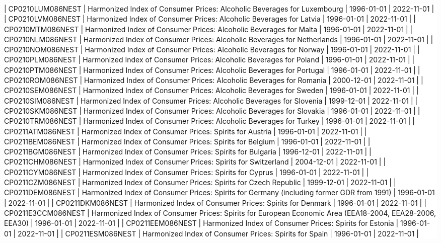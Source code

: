 | CP0210LUM086NEST       | Harmonized Index of Consumer Prices: Alcoholic Beverages for Luxembourg                                                                                                               | 1996-01-01          | 2022-11-01        |
| CP0210LVM086NEST       | Harmonized Index of Consumer Prices: Alcoholic Beverages for Latvia                                                                                                                   | 1996-01-01          | 2022-11-01        |
| CP0210MTM086NEST       | Harmonized Index of Consumer Prices: Alcoholic Beverages for Malta                                                                                                                    | 1996-01-01          | 2022-11-01        |
| CP0210NLM086NEST       | Harmonized Index of Consumer Prices: Alcoholic Beverages for Netherlands                                                                                                              | 1996-01-01          | 2022-11-01        |
| CP0210NOM086NEST       | Harmonized Index of Consumer Prices: Alcoholic Beverages for Norway                                                                                                                   | 1996-01-01          | 2022-11-01        |
| CP0210PLM086NEST       | Harmonized Index of Consumer Prices: Alcoholic Beverages for Poland                                                                                                                   | 1996-01-01          | 2022-11-01        |
| CP0210PTM086NEST       | Harmonized Index of Consumer Prices: Alcoholic Beverages for Portugal                                                                                                                 | 1996-01-01          | 2022-11-01        |
| CP0210ROM086NEST       | Harmonized Index of Consumer Prices: Alcoholic Beverages for Romania                                                                                                                  | 2000-12-01          | 2022-11-01        |
| CP0210SEM086NEST       | Harmonized Index of Consumer Prices: Alcoholic Beverages for Sweden                                                                                                                   | 1996-01-01          | 2022-11-01        |
| CP0210SIM086NEST       | Harmonized Index of Consumer Prices: Alcoholic Beverages for Slovenia                                                                                                                 | 1999-12-01          | 2022-11-01        |
| CP0210SKM086NEST       | Harmonized Index of Consumer Prices: Alcoholic Beverages for Slovakia                                                                                                                 | 1996-01-01          | 2022-11-01        |
| CP0210TRM086NEST       | Harmonized Index of Consumer Prices: Alcoholic Beverages for Turkey                                                                                                                   | 1996-01-01          | 2022-11-01        |
| CP0211ATM086NEST       | Harmonized Index of Consumer Prices: Spirits for Austria                                                                                                                              | 1996-01-01          | 2022-11-01        |
| CP0211BEM086NEST       | Harmonized Index of Consumer Prices: Spirits for Belgium                                                                                                                              | 1996-01-01          | 2022-11-01        |
| CP0211BGM086NEST       | Harmonized Index of Consumer Prices: Spirits for Bulgaria                                                                                                                             | 1996-12-01          | 2022-11-01        |
| CP0211CHM086NEST       | Harmonized Index of Consumer Prices: Spirits for Switzerland                                                                                                                          | 2004-12-01          | 2022-11-01        |
| CP0211CYM086NEST       | Harmonized Index of Consumer Prices: Spirits for Cyprus                                                                                                                               | 1996-01-01          | 2022-11-01        |
| CP0211CZM086NEST       | Harmonized Index of Consumer Prices: Spirits for Czech Republic                                                                                                                       | 1999-12-01          | 2022-11-01        |
| CP0211DEM086NEST       | Harmonized Index of Consumer Prices: Spirits for Germany (including former GDR from 1991)                                                                                             | 1996-01-01          | 2022-11-01        |
| CP0211DKM086NEST       | Harmonized Index of Consumer Prices: Spirits for Denmark                                                                                                                              | 1996-01-01          | 2022-11-01        |
| CP0211E3CCM086NEST     | Harmonized Index of Consumer Prices: Spirits for European Economic Area (EEA18-2004, EEA28-2006, EEA30)                                                                               | 1996-01-01          | 2022-11-01        |
| CP0211EEM086NEST       | Harmonized Index of Consumer Prices: Spirits for Estonia                                                                                                                              | 1996-01-01          | 2022-11-01        |
| CP0211ESM086NEST       | Harmonized Index of Consumer Prices: Spirits for Spain                                                                                                                                | 1996-01-01          | 2022-11-01        |